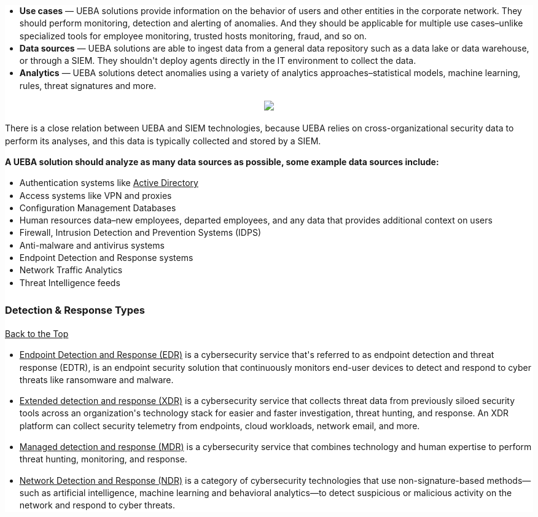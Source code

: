   * **Use cases** — UEBA solutions provide information on the behavior of users and other entities in the corporate network. They should perform monitoring, detection and alerting of anomalies. And they should be applicable for multiple use cases–unlike specialized tools for employee monitoring, trusted hosts monitoring, fraud, and so on.
  * **Data sources** — UEBA solutions are able to ingest data from a general data repository such as a data lake or data warehouse, or through a SIEM. They shouldn't deploy agents directly in the IT environment to collect the data.
  * **Analytics** — UEBA solutions detect anomalies using a variety of analytics approaches–statistical models, machine learning, rules, threat signatures and more.
  
  <p align="center">
 <img src="https://user-images.githubusercontent.com/45159366/224644382-c74808d7-458d-4bbb-9238-8cde8bf276e4.png">
</p>
  
There is a close relation between UEBA and SIEM technologies, because UEBA relies on cross-organizational security data to perform its analyses, and this data is typically collected and stored by a SIEM.

**A UEBA solution should analyze as many data sources as possible, some example data sources include:**

 * Authentication systems like [Active Directory](https://learn.microsoft.com/en-us/windows-server/identity/ad-ds/get-started/virtual-dc/active-directory-domain-services-overview)
 * Access systems like VPN and proxies
 * Configuration Management Databases
 * Human resources data–new employees, departed employees, and any data that provides additional context on users
 * Firewall, Intrusion Detection and Prevention Systems (IDPS)
 * Anti-malware and antivirus systems
 * Endpoint Detection and Response systems
 * Network Traffic Analytics
 * Threat Intelligence feeds
 
 ### Detection & Response Types

[Back to the Top](#table-of-contents)

 * [Endpoint Detection and Response (EDR)](https://www.crowdstrike.com/cybersecurity-101/endpoint-security/endpoint-detection-and-response-edr/) is a cybersecurity service that's referred to as endpoint detection and threat response (EDTR), is an endpoint security solution that continuously monitors end-user devices to detect and respond to cyber threats like ransomware and malware.
 
 * [Extended detection and response (XDR)](https://www.crowdstrike.com/cybersecurity-101/what-is-xdr/) is a cybersecurity service that collects threat data from previously siloed security tools across an organization's technology stack for easier and faster investigation, threat hunting, and response. An XDR platform can collect security telemetry from endpoints, cloud workloads, network email, and more.
 
 * [Managed detection and response (MDR)](https://www.crowdstrike.com/cybersecurity-101/managed-detection-and-response-mdr/) is a cybersecurity service that combines technology and human expertise to perform threat hunting, monitoring, and response. 
 
 * [Network Detection and Response (NDR)](https://www.ibm.com/topics/ndr) is a category of cybersecurity technologies that use non-signature-based methods—such as artificial intelligence, machine learning and behavioral analytics—to detect suspicious or malicious activity on the network and respond to cyber threats.
 